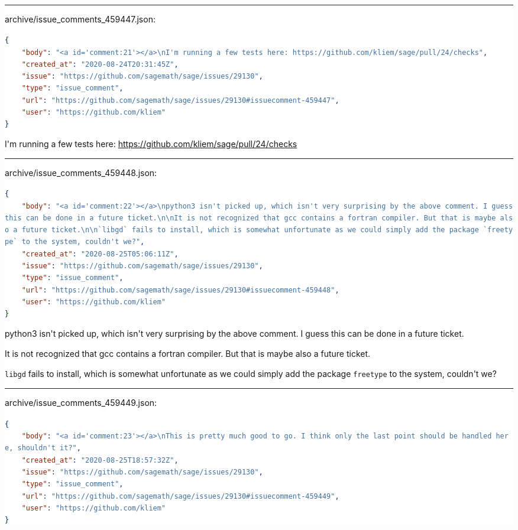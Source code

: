 

---

archive/issue_comments_459447.json:
```json
{
    "body": "<a id='comment:21'></a>\nI'm running a few tests here: https://github.com/kliem/sage/pull/24/checks",
    "created_at": "2020-08-24T20:31:45Z",
    "issue": "https://github.com/sagemath/sage/issues/29130",
    "type": "issue_comment",
    "url": "https://github.com/sagemath/sage/issues/29130#issuecomment-459447",
    "user": "https://github.com/kliem"
}
```

<a id='comment:21'></a>
I'm running a few tests here: https://github.com/kliem/sage/pull/24/checks



---

archive/issue_comments_459448.json:
```json
{
    "body": "<a id='comment:22'></a>\npython3 isn't picked up, which isn't very surprising by the above comment. I guess this can be done in a future ticket.\n\nIt is not recognized that gcc contains a fortran compiler. But that is maybe also a future ticket.\n\n`libgd` fails to install, which is somewhat unfortunate as we could simply add the package `freetype` to the system, couldn't we?",
    "created_at": "2020-08-25T05:06:11Z",
    "issue": "https://github.com/sagemath/sage/issues/29130",
    "type": "issue_comment",
    "url": "https://github.com/sagemath/sage/issues/29130#issuecomment-459448",
    "user": "https://github.com/kliem"
}
```

<a id='comment:22'></a>
python3 isn't picked up, which isn't very surprising by the above comment. I guess this can be done in a future ticket.

It is not recognized that gcc contains a fortran compiler. But that is maybe also a future ticket.

`libgd` fails to install, which is somewhat unfortunate as we could simply add the package `freetype` to the system, couldn't we?



---

archive/issue_comments_459449.json:
```json
{
    "body": "<a id='comment:23'></a>\nThis is pretty much good to go. I think only the last point should be handled here, shouldn't it?",
    "created_at": "2020-08-25T18:57:32Z",
    "issue": "https://github.com/sagemath/sage/issues/29130",
    "type": "issue_comment",
    "url": "https://github.com/sagemath/sage/issues/29130#issuecomment-459449",
    "user": "https://github.com/kliem"
}
```
